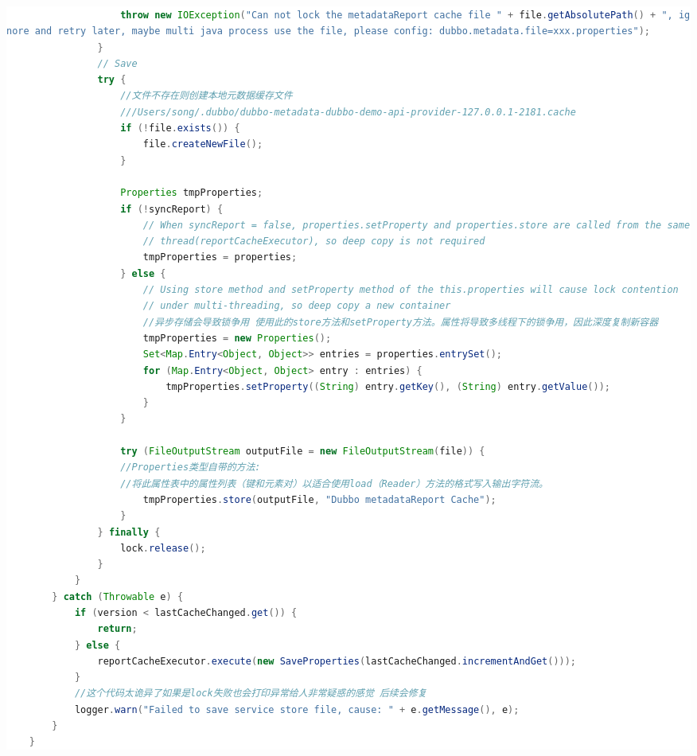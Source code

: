 ```java
                    throw new IOException("Can not lock the metadataReport cache file " + file.getAbsolutePath() + ", ignore and retry later, maybe multi java process use the file, please config: dubbo.metadata.file=xxx.properties");
                }
                // Save
                try {
                	//文件不存在则创建本地元数据缓存文件
                	///Users/song/.dubbo/dubbo-metadata-dubbo-demo-api-provider-127.0.0.1-2181.cache
                    if (!file.exists()) {
                        file.createNewFile();
                    }

                    Properties tmpProperties;
                    if (!syncReport) {
                        // When syncReport = false, properties.setProperty and properties.store are called from the same
                        // thread(reportCacheExecutor), so deep copy is not required
                        tmpProperties = properties;
                    } else {
                        // Using store method and setProperty method of the this.properties will cause lock contention
                        // under multi-threading, so deep copy a new container
                        //异步存储会导致锁争用 使用此的store方法和setProperty方法。属性将导致多线程下的锁争用，因此深度复制新容器
                        tmpProperties = new Properties();
                        Set<Map.Entry<Object, Object>> entries = properties.entrySet();
                        for (Map.Entry<Object, Object> entry : entries) {
                            tmpProperties.setProperty((String) entry.getKey(), (String) entry.getValue());
                        }
                    }

                    try (FileOutputStream outputFile = new FileOutputStream(file)) {
                    //Properties类型自带的方法:
                    //将此属性表中的属性列表（键和元素对）以适合使用load（Reader）方法的格式写入输出字符流。
                        tmpProperties.store(outputFile, "Dubbo metadataReport Cache");
                    }
                } finally {
                    lock.release();
                }
            }
        } catch (Throwable e) {
            if (version < lastCacheChanged.get()) {
                return;
            } else {
                reportCacheExecutor.execute(new SaveProperties(lastCacheChanged.incrementAndGet()));
            }
            //这个代码太诡异了如果是lock失败也会打印异常给人非常疑惑的感觉 后续会修复
            logger.warn("Failed to save service store file, cause: " + e.getMessage(), e);
        }
    }
```
